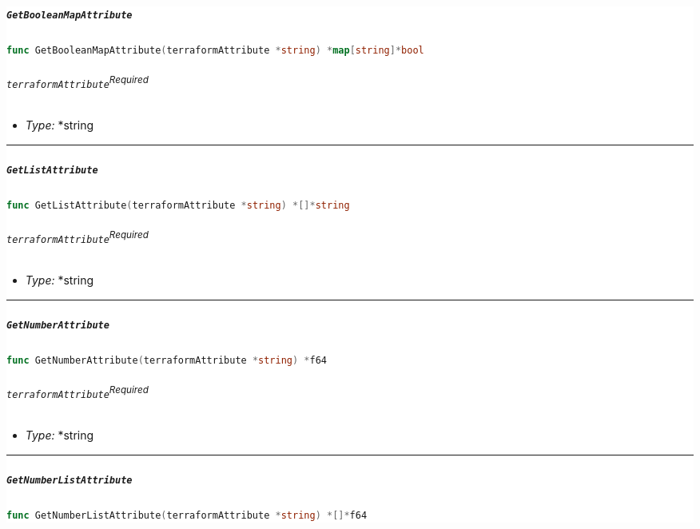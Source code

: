 
##### `GetBooleanMapAttribute` <a name="GetBooleanMapAttribute" id="@cdktf/provider-vault.sshSecretBackendRole.SshSecretBackendRole.getBooleanMapAttribute"></a>

```go
func GetBooleanMapAttribute(terraformAttribute *string) *map[string]*bool
```

###### `terraformAttribute`<sup>Required</sup> <a name="terraformAttribute" id="@cdktf/provider-vault.sshSecretBackendRole.SshSecretBackendRole.getBooleanMapAttribute.parameter.terraformAttribute"></a>

- *Type:* *string

---

##### `GetListAttribute` <a name="GetListAttribute" id="@cdktf/provider-vault.sshSecretBackendRole.SshSecretBackendRole.getListAttribute"></a>

```go
func GetListAttribute(terraformAttribute *string) *[]*string
```

###### `terraformAttribute`<sup>Required</sup> <a name="terraformAttribute" id="@cdktf/provider-vault.sshSecretBackendRole.SshSecretBackendRole.getListAttribute.parameter.terraformAttribute"></a>

- *Type:* *string

---

##### `GetNumberAttribute` <a name="GetNumberAttribute" id="@cdktf/provider-vault.sshSecretBackendRole.SshSecretBackendRole.getNumberAttribute"></a>

```go
func GetNumberAttribute(terraformAttribute *string) *f64
```

###### `terraformAttribute`<sup>Required</sup> <a name="terraformAttribute" id="@cdktf/provider-vault.sshSecretBackendRole.SshSecretBackendRole.getNumberAttribute.parameter.terraformAttribute"></a>

- *Type:* *string

---

##### `GetNumberListAttribute` <a name="GetNumberListAttribute" id="@cdktf/provider-vault.sshSecretBackendRole.SshSecretBackendRole.getNumberListAttribute"></a>

```go
func GetNumberListAttribute(terraformAttribute *string) *[]*f64
```
